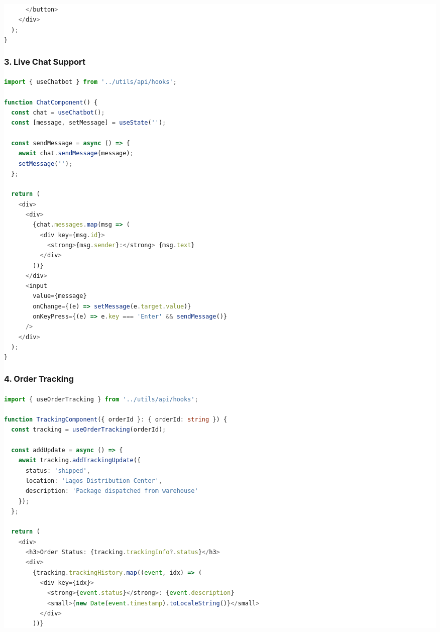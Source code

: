```typescript
      </button>
    </div>
  );
}
```

### **3. Live Chat Support**
```typescript
import { useChatbot } from '../utils/api/hooks';

function ChatComponent() {
  const chat = useChatbot();
  const [message, setMessage] = useState('');

  const sendMessage = async () => {
    await chat.sendMessage(message);
    setMessage('');
  };

  return (
    <div>
      <div>
        {chat.messages.map(msg => (
          <div key={msg.id}>
            <strong>{msg.sender}:</strong> {msg.text}
          </div>
        ))}
      </div>
      <input 
        value={message} 
        onChange={(e) => setMessage(e.target.value)}
        onKeyPress={(e) => e.key === 'Enter' && sendMessage()}
      />
    </div>
  );
}
```

### **4. Order Tracking**
```typescript
import { useOrderTracking } from '../utils/api/hooks';

function TrackingComponent({ orderId }: { orderId: string }) {
  const tracking = useOrderTracking(orderId);

  const addUpdate = async () => {
    await tracking.addTrackingUpdate({
      status: 'shipped',
      location: 'Lagos Distribution Center',
      description: 'Package dispatched from warehouse'
    });
  };

  return (
    <div>
      <h3>Order Status: {tracking.trackingInfo?.status}</h3>
      <div>
        {tracking.trackingHistory.map((event, idx) => (
          <div key={idx}>
            <strong>{event.status}</strong>: {event.description}
            <small>{new Date(event.timestamp).toLocaleString()}</small>
          </div>
        ))}
```